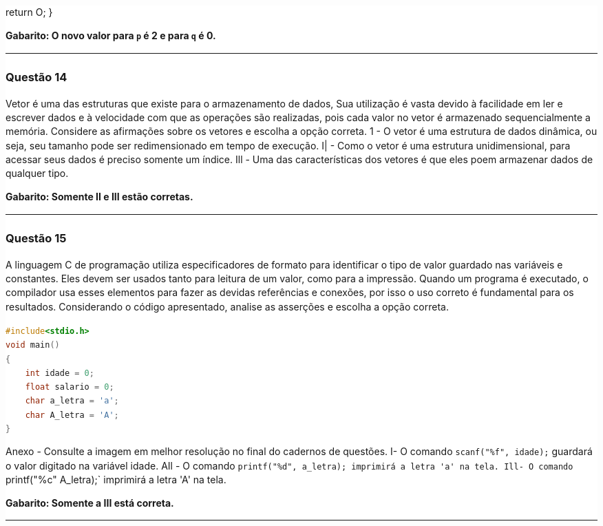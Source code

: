 return O;
}

**Gabarito: O novo valor para `p` é 2 e para `q` é 0.**

---

### **Questão 14**

Vetor é uma das estruturas que existe para o armazenamento de dados, Sua utilização é vasta devido à
facilidade em ler e escrever dados e à velocidade com que as operações são realizadas, pois cada valor no
vetor é armazenado sequencialmente a memória.
Considere as afirmações sobre os vetores e escolha a opção correta.
1 - O vetor é uma estrutura de dados dinâmica, ou seja, seu tamanho pode ser redimensionado em tempo
de execução.
I| - Como o vetor é uma estrutura unidimensional, para acessar seus dados é preciso somente um índice.
Ill - Uma das características dos vetores é que eles poem armazenar dados de qualquer tipo.

**Gabarito: Somente II e III estão corretas.**

---

### **Questão 15**

A linguagem C de programação utiliza especificadores de formato para identificar o tipo de valor guardado
nas variáveis e constantes. Eles devem ser usados tanto para leitura de um valor, como para a impressão.
Quando um programa é executado, o compilador usa esses elementos para fazer as devidas referências e
conexões, por isso o uso correto é fundamental para os resultados.
Considerando o código apresentado, analise as asserções e escolha a opção correta.
```C 
#include<stdio.h>
void main()
{
    int idade = 0;
    float salario = 0;
    char a_letra = 'a';
    char A_letra = 'A';
}
```
Anexo - Consulte a imagem em melhor resolução no final do cadernos de questões.
I- O comando `scanf("%f", idade);` guardará o valor digitado na variável idade.
AIl - O comando `printf("%d", a_letra); imprimirá a letra 'a' na tela.
Ill- O comando `printf("%c" A_letra);` imprimirá a letra 'A' na tela.

**Gabarito: Somente a III está correta.**

---
